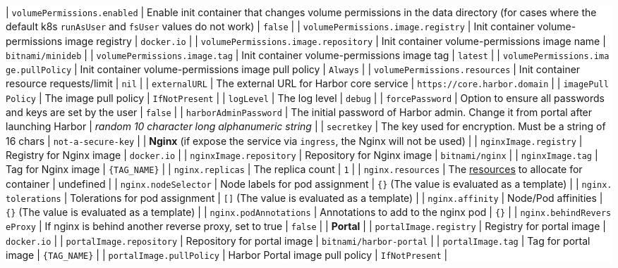 | `volumePermissions.enabled`          | Enable init container that changes volume permissions in the data directory (for cases where the default k8s `runAsUser` and `fsUser` values do not work) | `false`                                                      |
| `volumePermissions.image.registry`   | Init container volume-permissions image registry                                                                                                          | `docker.io`                                                  |
| `volumePermissions.image.repository` | Init container volume-permissions image name                                                                                                              | `bitnami/minideb`                                            |
| `volumePermissions.image.tag`        | Init container volume-permissions image tag                                                                                                               | `latest`                                                     |
| `volumePermissions.image.pullPolicy` | Init container volume-permissions image pull policy                                                                                                       | `Always`                                                     |
| `volumePermissions.resources`        | Init container resource requests/limit                                                                                                                    | `nil`                                                        |
| `externalURL`                                                               | The external URL for Harbor core service                                 | `https://core.harbor.domain`                            |
| `imagePullPolicy`                                                           | The image pull policy                                                    | `IfNotPresent`                                          |
| `logLevel`                                                                  | The log level                                                            | `debug`                                                 |
| `forcePassword`                                                             | Option to ensure all passwords and keys are set by the user              | `false`                                                 |
| `harborAdminPassword`                                                       | The initial password of Harbor admin. Change it from portal after launching Harbor | _random 10 character long alphanumeric string_ |
| `secretkey`                                                                 | The key used for encryption. Must be a string of 16 chars                | `not-a-secure-key`                                      |
| **Nginx** (if expose the service via `ingress`, the Nginx will not be used) |
| `nginxImage.registry`                                                       | Registry for Nginx image                                                 | `docker.io`                                             |
| `nginxImage.repository`                                                     | Repository for Nginx image                                               | `bitnami/nginx`                                         |
| `nginxImage.tag`                                                            | Tag for Nginx image                                                      | `{TAG_NAME}`                                            |
| `nginx.replicas`                                                            | The replica count                                                        | `1`                                                     |
| `nginx.resources`                                                           | The [resources] to allocate for container                                | undefined                                               |
| `nginx.nodeSelector`                                                        | Node labels for pod assignment                                           | `{}` (The value is evaluated as a template)             |
| `nginx.tolerations`                                                         | Tolerations for pod assignment                                           | `[]` (The value is evaluated as a template)             |
| `nginx.affinity`                                                            | Node/Pod affinities                                                      | `{}` (The value is evaluated as a template)             |
| `nginx.podAnnotations`                                                      | Annotations to add to the nginx pod                                      | `{}`                                                    |
| `nginx.behindReverseProxy`                                                  | If nginx is behind another reverse proxy, set to true                    | `false`                                                    |
| **Portal**                                                                  |
| `portalImage.registry`                                                      | Registry for portal image                                                | `docker.io`                                             |
| `portalImage.repository`                                                    | Repository for portal image                                              | `bitnami/harbor-portal`                                 |
| `portalImage.tag`                                                           | Tag for portal image                                                     | `{TAG_NAME}`                                            |
| `portalImage.pullPolicy`                                                    | Harbor Portal image pull policy                                          | `IfNotPresent`                                          |

[resources]: https://kubernetes.io/docs/concepts/configuration/manage-compute-resources-container/